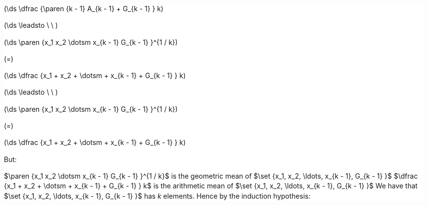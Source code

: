 





\(\ds \dfrac {\paren {k - 1} A_{k - 1} + G_{k - 1} } k\)














\(\ds \leadsto \ \ \)





\(\ds \paren {x_1 x_2 \dotsm x_{k - 1} G_{k - 1} }^{1 / k}\)

\(=\)







\(\ds \dfrac {x_1 + x_2 + \dotsm + x_{k - 1} + G_{k - 1} } k\)














\(\ds \leadsto \ \ \)





\(\ds \paren {x_1 x_2 \dotsm x_{k - 1} G_{k - 1} }^{1 / k}\)

\(=\)







\(\ds \dfrac {x_1 + x_2 + \dotsm + x_{k - 1} + G_{k - 1} } k\)









But:

$\paren {x_1 x_2 \dotsm x_{k - 1} G_{k - 1} }^{1 / k}$ is the geometric mean of $\set {x_1, x_2, \ldots, x_{k - 1}, G_{k - 1} }$
$\dfrac {x_1 + x_2 + \dotsm + x_{k - 1} + G_{k - 1} } k$ is the arithmetic mean of $\set {x_1, x_2, \ldots, x_{k - 1}, G_{k - 1} }$
We have that $\set {x_1, x_2, \ldots, x_{k - 1}, G_{k - 1} }$ has $k$ elements.
Hence by the induction hypothesis:
